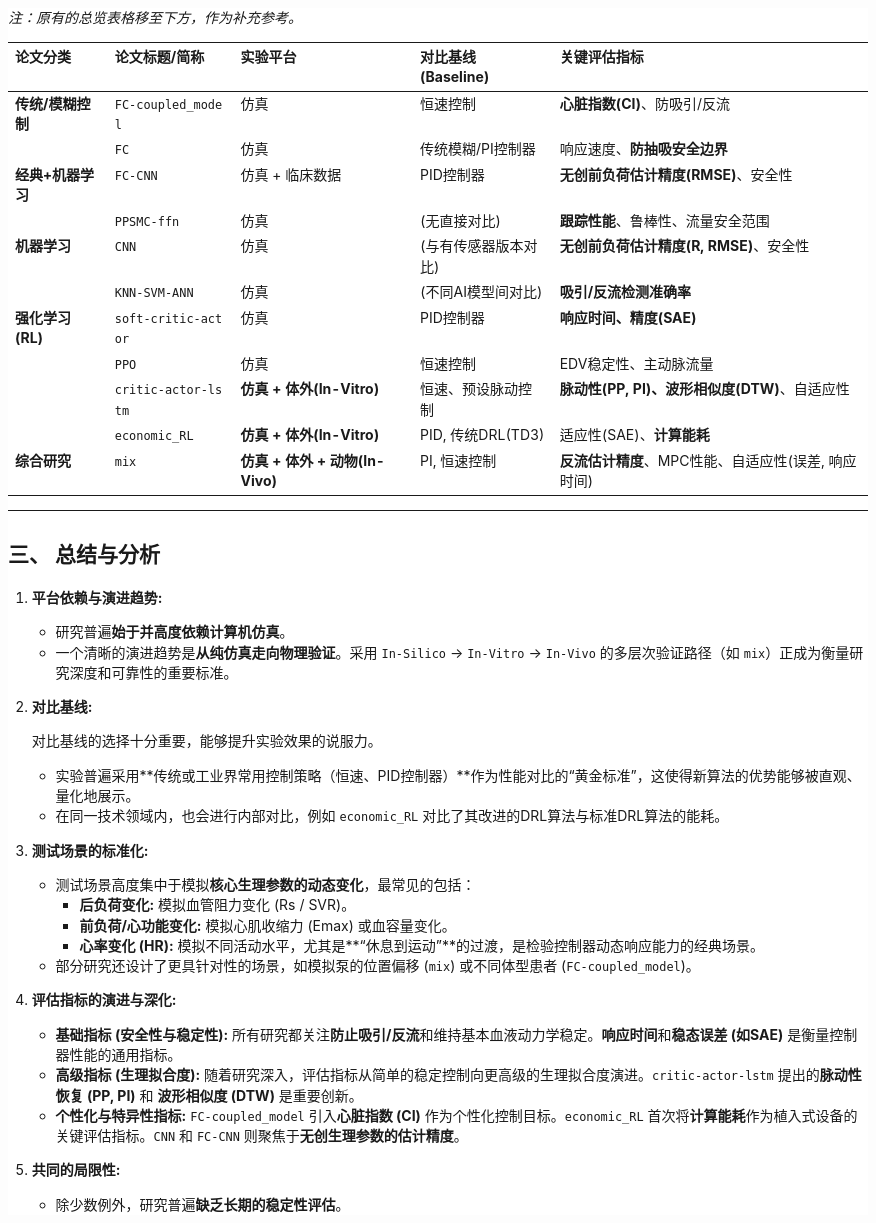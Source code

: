 
*注：原有的总览表格移至下方，作为补充参考。*

| 论文分类 | 论文标题/简称 | 实验平台 | 对比基线 (Baseline) | 关键评估指标 |
| :--- | :--- | :--- | :--- | :--- |
| **传统/模糊控制** | `FC-coupled_model` | 仿真 | 恒速控制 | **心脏指数(CI)**、防吸引/反流 |
| | `FC` | 仿真 | 传统模糊/PI控制器 | 响应速度、**防抽吸安全边界** |
| **经典+机器学习** | `FC-CNN` | 仿真 + 临床数据 | PID控制器 | **无创前负荷估计精度(RMSE)**、安全性 |
| | `PPSMC-ffn` | 仿真 | (无直接对比) | **跟踪性能**、鲁棒性、流量安全范围 |
| **机器学习** | `CNN` | 仿真 | (与有传感器版本对比) | **无创前负荷估计精度(R, RMSE)**、安全性 |
| | `KNN-SVM-ANN` | 仿真 | (不同AI模型间对比) | **吸引/反流检测准确率** |
| **强化学习 (RL)** | `soft-critic-actor` | 仿真 | PID控制器 | **响应时间、精度(SAE)** |
| | `PPO` | 仿真 | 恒速控制 | EDV稳定性、主动脉流量 |
| | `critic-actor-lstm` | **仿真 + 体外(In-Vitro)** | 恒速、预设脉动控制 | **脉动性(PP, PI)、波形相似度(DTW)**、自适应性 |
| | `economic_RL` | **仿真 + 体外(In-Vitro)** | PID, 传统DRL(TD3) | 适应性(SAE)、**计算能耗** |
| **综合研究** | `mix` | **仿真 + 体外 + 动物(In-Vivo)** | PI, 恒速控制 | **反流估计精度**、MPC性能、自适应性(误差, 响应时间) |

---

## 三、 总结与分析

1.  **平台依赖与演进趋势:**
    -   研究普遍**始于并高度依赖计算机仿真**。
    -   一个清晰的演进趋势是**从纯仿真走向物理验证**。采用 `In-Silico` -> `In-Vitro` -> `In-Vivo` 的多层次验证路径（如 `mix`）正成为衡量研究深度和可靠性的重要标准。

2.  **对比基线:**

    对比基线的选择十分重要，能够提升实验效果的说服力。
    -   实验普遍采用**传统或工业界常用控制策略（恒速、PID控制器）**作为性能对比的“黄金标准”，这使得新算法的优势能够被直观、量化地展示。
    -   在同一技术领域内，也会进行内部对比，例如 `economic_RL` 对比了其改进的DRL算法与标准DRL算法的能耗。

3.  **测试场景的标准化:**
    -   测试场景高度集中于模拟**核心生理参数的动态变化**，最常见的包括：
        -   **后负荷变化:** 模拟血管阻力变化 (Rs / SVR)。
        -   **前负荷/心功能变化:** 模拟心肌收缩力 (Emax) 或血容量变化。
        -   **心率变化 (HR):** 模拟不同活动水平，尤其是**“休息到运动”**的过渡，是检验控制器动态响应能力的经典场景。
    -   部分研究还设计了更具针对性的场景，如模拟泵的位置偏移 (`mix`) 或不同体型患者 (`FC-coupled_model`)。

4.  **评估指标的演进与深化:**
    -   **基础指标 (安全性与稳定性):** 所有研究都关注**防止吸引/反流**和维持基本血液动力学稳定。**响应时间**和**稳态误差 (如SAE)** 是衡量控制器性能的通用指标。
    -   **高级指标 (生理拟合度):** 随着研究深入，评估指标从简单的稳定控制向更高级的生理拟合度演进。`critic-actor-lstm` 提出的**脉动性恢复 (PP, PI)** 和 **波形相似度 (DTW)** 是重要创新。
    -   **个性化与特异性指标:** `FC-coupled_model` 引入**心脏指数 (CI)** 作为个性化控制目标。`economic_RL` 首次将**计算能耗**作为植入式设备的关键评估指标。`CNN` 和 `FC-CNN` 则聚焦于**无创生理参数的估计精度**。

5.  **共同的局限性:**
    -   除少数例外，研究普遍**缺乏长期的稳定性评估**。
    